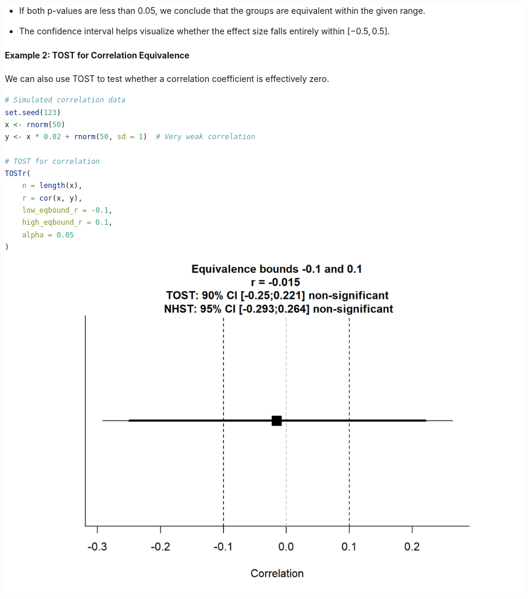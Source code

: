 -   If both p-values are less than 0.05, we conclude that the groups are equivalent within the given range.

-   The confidence interval helps visualize whether the effect size falls entirely within $[-0.5, 0.5]$.

#### Example 2: TOST for Correlation Equivalence

We can also use TOST to test whether a correlation coefficient is effectively zero.


```r
# Simulated correlation data
set.seed(123)
x <- rnorm(50)
y <- x * 0.02 + rnorm(50, sd = 1)  # Very weak correlation

# TOST for correlation
TOSTr(
    n = length(x),
    r = cor(x, y),
    low_eqbound_r = -0.1,
    high_eqbound_r = 0.1,
    alpha = 0.05
)
```

<img src="15-hypothesis_files/figure-html/unnamed-chunk-9-1.png" width="90%" style="display: block; margin: auto;" />
